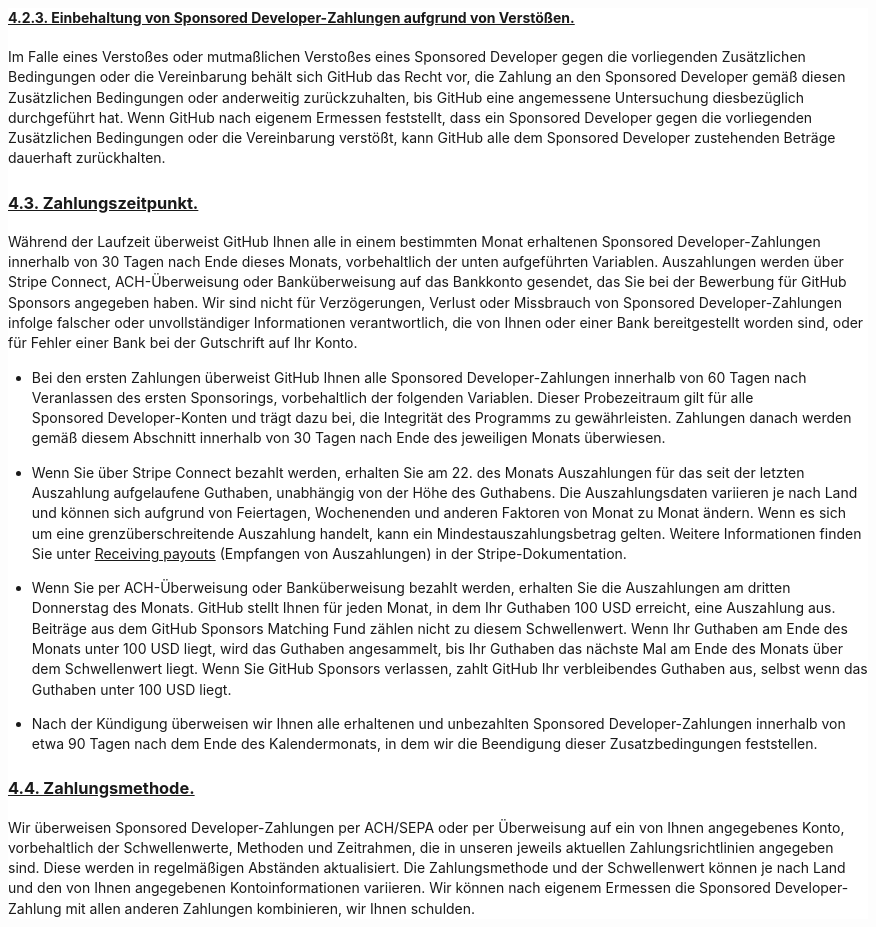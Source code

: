 #### [4.2.3. Einbehaltung von Sponsored Developer-Zahlungen aufgrund von Verstößen.](#423-withholding-of-sponsored-developer-payment-for-breach) ####

Im Falle eines Verstoßes oder mutmaßlichen Verstoßes eines Sponsored Developer gegen die vorliegenden Zusätzlichen Bedingungen oder die Vereinbarung behält sich GitHub das Recht vor, die Zahlung an den Sponsored Developer gemäß diesen Zusätzlichen Bedingungen oder anderweitig zurückzuhalten, bis GitHub eine angemessene Untersuchung diesbezüglich durchgeführt hat. Wenn GitHub nach eigenem Ermessen feststellt, dass ein Sponsored Developer gegen die vorliegenden Zusätzlichen Bedingungen oder die Vereinbarung verstößt, kann GitHub alle dem Sponsored Developer zustehenden Beträge dauerhaft zurückhalten.

### [4.3. Zahlungszeitpunkt.](#43-payment-timing) ###

Während der Laufzeit überweist GitHub Ihnen alle in einem bestimmten Monat erhaltenen Sponsored Developer-Zahlungen innerhalb von 30 Tagen nach Ende dieses Monats, vorbehaltlich der unten aufgeführten Variablen. Auszahlungen werden über Stripe Connect, ACH-Überweisung oder Banküberweisung auf das Bankkonto gesendet, das Sie bei der Bewerbung für GitHub Sponsors angegeben haben. Wir sind nicht für Verzögerungen, Verlust oder Missbrauch von Sponsored Developer-Zahlungen infolge falscher oder unvollständiger Informationen verantwortlich, die von Ihnen oder einer Bank bereitgestellt worden sind, oder für Fehler einer Bank bei der Gutschrift auf Ihr Konto.

* Bei den ersten Zahlungen überweist GitHub Ihnen alle Sponsored Developer-Zahlungen innerhalb von 60 Tagen nach Veranlassen des ersten Sponsorings, vorbehaltlich der folgenden Variablen. Dieser Probezeitraum gilt für alle Sponsored Developer-Konten und trägt dazu bei, die Integrität des Programms zu gewährleisten. Zahlungen danach werden gemäß diesem Abschnitt innerhalb von 30 Tagen nach Ende des jeweiligen Monats überwiesen.

* Wenn Sie über Stripe Connect bezahlt werden, erhalten Sie am 22. des Monats Auszahlungen für das seit der letzten Auszahlung aufgelaufene Guthaben, unabhängig von der Höhe des Guthabens. Die Auszahlungsdaten variieren je nach Land und können sich aufgrund von Feiertagen, Wochenenden und anderen Faktoren von Monat zu Monat ändern. Wenn es sich um eine grenzüberschreitende Auszahlung handelt, kann ein Mindestauszahlungsbetrag gelten. Weitere Informationen finden Sie unter [Receiving payouts](https://stripe.com/docs/payouts#cbp-minimum-payout-amounts) (Empfangen von Auszahlungen) in der Stripe-Dokumentation.

* Wenn Sie per ACH-Überweisung oder Banküberweisung bezahlt werden, erhalten Sie die Auszahlungen am dritten Donnerstag des Monats. GitHub stellt Ihnen für jeden Monat, in dem Ihr Guthaben 100 USD erreicht, eine Auszahlung aus. Beiträge aus dem GitHub Sponsors Matching Fund zählen nicht zu diesem Schwellenwert. Wenn Ihr Guthaben am Ende des Monats unter 100 USD liegt, wird das Guthaben angesammelt, bis Ihr Guthaben das nächste Mal am Ende des Monats über dem Schwellenwert liegt. Wenn Sie GitHub Sponsors verlassen, zahlt GitHub Ihr verbleibendes Guthaben aus, selbst wenn das Guthaben unter 100 USD liegt.

* Nach der Kündigung überweisen wir Ihnen alle erhaltenen und unbezahlten Sponsored Developer-Zahlungen innerhalb von etwa 90 Tagen nach dem Ende des Kalendermonats, in dem wir die Beendigung dieser Zusatzbedingungen feststellen.

### [4.4. Zahlungsmethode.](#44-payment-method) ###

Wir überweisen Sponsored Developer-Zahlungen per ACH/SEPA oder per Überweisung auf ein von Ihnen angegebenes Konto, vorbehaltlich der Schwellenwerte, Methoden und Zeitrahmen, die in unseren jeweils aktuellen Zahlungsrichtlinien angegeben sind. Diese werden in regelmäßigen Abständen aktualisiert. Die Zahlungsmethode und der Schwellenwert können je nach Land und den von Ihnen angegebenen Kontoinformationen variieren. Wir können nach eigenem Ermessen die Sponsored Developer-Zahlung mit allen anderen Zahlungen kombinieren, wir Ihnen schulden.
